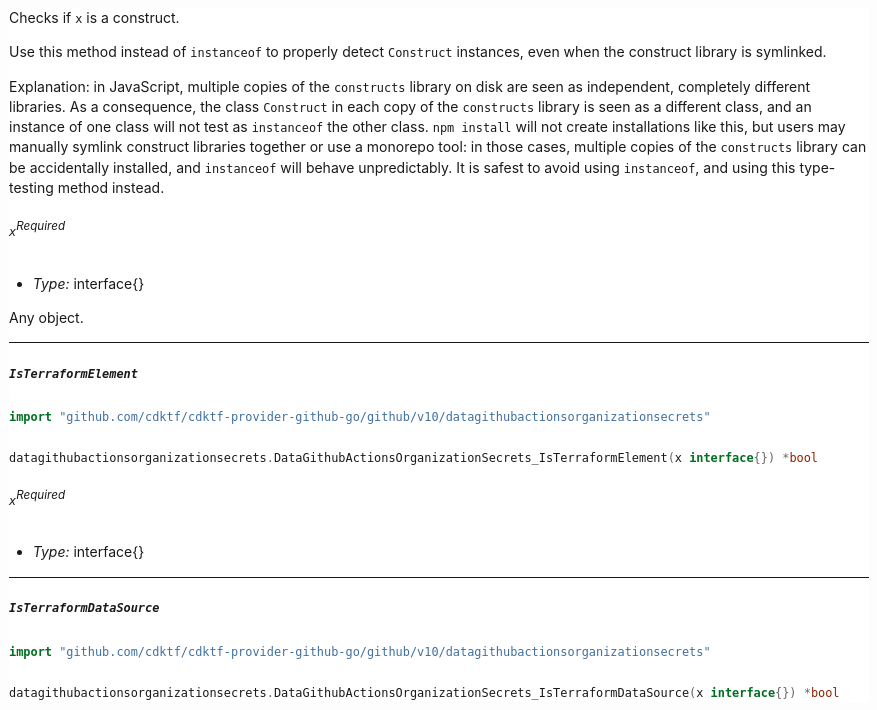 Checks if `x` is a construct.

Use this method instead of `instanceof` to properly detect `Construct`
instances, even when the construct library is symlinked.

Explanation: in JavaScript, multiple copies of the `constructs` library on
disk are seen as independent, completely different libraries. As a
consequence, the class `Construct` in each copy of the `constructs` library
is seen as a different class, and an instance of one class will not test as
`instanceof` the other class. `npm install` will not create installations
like this, but users may manually symlink construct libraries together or
use a monorepo tool: in those cases, multiple copies of the `constructs`
library can be accidentally installed, and `instanceof` will behave
unpredictably. It is safest to avoid using `instanceof`, and using
this type-testing method instead.

###### `x`<sup>Required</sup> <a name="x" id="@cdktf/provider-github.dataGithubActionsOrganizationSecrets.DataGithubActionsOrganizationSecrets.isConstruct.parameter.x"></a>

- *Type:* interface{}

Any object.

---

##### `IsTerraformElement` <a name="IsTerraformElement" id="@cdktf/provider-github.dataGithubActionsOrganizationSecrets.DataGithubActionsOrganizationSecrets.isTerraformElement"></a>

```go
import "github.com/cdktf/cdktf-provider-github-go/github/v10/datagithubactionsorganizationsecrets"

datagithubactionsorganizationsecrets.DataGithubActionsOrganizationSecrets_IsTerraformElement(x interface{}) *bool
```

###### `x`<sup>Required</sup> <a name="x" id="@cdktf/provider-github.dataGithubActionsOrganizationSecrets.DataGithubActionsOrganizationSecrets.isTerraformElement.parameter.x"></a>

- *Type:* interface{}

---

##### `IsTerraformDataSource` <a name="IsTerraformDataSource" id="@cdktf/provider-github.dataGithubActionsOrganizationSecrets.DataGithubActionsOrganizationSecrets.isTerraformDataSource"></a>

```go
import "github.com/cdktf/cdktf-provider-github-go/github/v10/datagithubactionsorganizationsecrets"

datagithubactionsorganizationsecrets.DataGithubActionsOrganizationSecrets_IsTerraformDataSource(x interface{}) *bool
```
